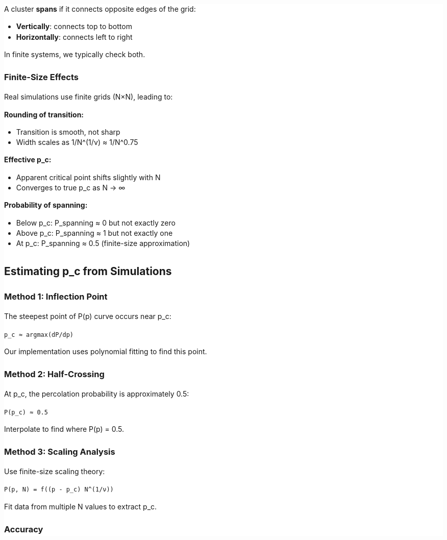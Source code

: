 A cluster **spans** if it connects opposite edges of the grid:
- **Vertically**: connects top to bottom
- **Horizontally**: connects left to right

In finite systems, we typically check both.

### Finite-Size Effects

Real simulations use finite grids (N×N), leading to:

**Rounding of transition:**
- Transition is smooth, not sharp
- Width scales as 1/N^(1/ν) ≈ 1/N^0.75

**Effective p_c:**
- Apparent critical point shifts slightly with N
- Converges to true p_c as N → ∞

**Probability of spanning:**
- Below p_c: P_spanning ≈ 0 but not exactly zero
- Above p_c: P_spanning ≈ 1 but not exactly one
- At p_c: P_spanning ≈ 0.5 (finite-size approximation)

## Estimating p_c from Simulations

### Method 1: Inflection Point

The steepest point of P(p) curve occurs near p_c:

```
p_c ≈ argmax(dP/dp)
```

Our implementation uses polynomial fitting to find this point.

### Method 2: Half-Crossing

At p_c, the percolation probability is approximately 0.5:

```
P(p_c) ≈ 0.5
```

Interpolate to find where P(p) = 0.5.

### Method 3: Scaling Analysis

Use finite-size scaling theory:

```
P(p, N) = f((p - p_c) N^(1/ν))
```

Fit data from multiple N values to extract p_c.

### Accuracy
